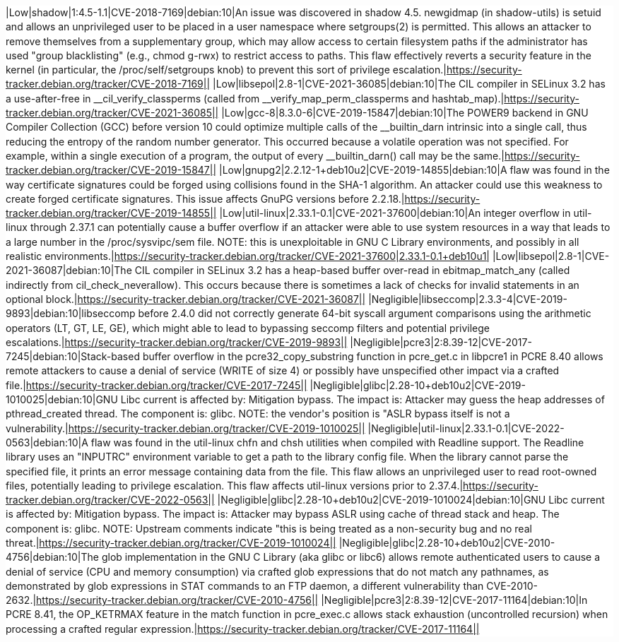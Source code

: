 |Low|shadow|1:4.5-1.1|CVE-2018-7169|debian:10|An issue was discovered in shadow 4.5. newgidmap (in shadow-utils) is setuid and allows an unprivileged user to be placed in a user namespace where setgroups(2) is permitted. This allows an attacker to remove themselves from a supplementary group, which may allow access to certain filesystem paths if the administrator has used &quot;group blacklisting&quot; (e.g., chmod g-rwx) to restrict access to paths. This flaw effectively reverts a security feature in the kernel (in particular, the /proc/self/setgroups knob) to prevent this sort of privilege escalation.|https://security-tracker.debian.org/tracker/CVE-2018-7169||
|Low|libsepol|2.8-1|CVE-2021-36085|debian:10|The CIL compiler in SELinux 3.2 has a use-after-free in __cil_verify_classperms (called from __verify_map_perm_classperms and hashtab_map).|https://security-tracker.debian.org/tracker/CVE-2021-36085||
|Low|gcc-8|8.3.0-6|CVE-2019-15847|debian:10|The POWER9 backend in GNU Compiler Collection (GCC) before version 10 could optimize multiple calls of the __builtin_darn intrinsic into a single call, thus reducing the entropy of the random number generator. This occurred because a volatile operation was not specified. For example, within a single execution of a program, the output of every __builtin_darn() call may be the same.|https://security-tracker.debian.org/tracker/CVE-2019-15847||
|Low|gnupg2|2.2.12-1+deb10u2|CVE-2019-14855|debian:10|A flaw was found in the way certificate signatures could be forged using collisions found in the SHA-1 algorithm. An attacker could use this weakness to create forged certificate signatures. This issue affects GnuPG versions before 2.2.18.|https://security-tracker.debian.org/tracker/CVE-2019-14855||
|Low|util-linux|2.33.1-0.1|CVE-2021-37600|debian:10|An integer overflow in util-linux through 2.37.1 can potentially cause a buffer overflow if an attacker were able to use system resources in a way that leads to a large number in the /proc/sysvipc/sem file. NOTE: this is unexploitable in GNU C Library environments, and possibly in all realistic environments.|https://security-tracker.debian.org/tracker/CVE-2021-37600|2.33.1-0.1+deb10u1|
|Low|libsepol|2.8-1|CVE-2021-36087|debian:10|The CIL compiler in SELinux 3.2 has a heap-based buffer over-read in ebitmap_match_any (called indirectly from cil_check_neverallow). This occurs because there is sometimes a lack of checks for invalid statements in an optional block.|https://security-tracker.debian.org/tracker/CVE-2021-36087||
|Negligible|libseccomp|2.3.3-4|CVE-2019-9893|debian:10|libseccomp before 2.4.0 did not correctly generate 64-bit syscall argument comparisons using the arithmetic operators (LT, GT, LE, GE), which might able to lead to bypassing seccomp filters and potential privilege escalations.|https://security-tracker.debian.org/tracker/CVE-2019-9893||
|Negligible|pcre3|2:8.39-12|CVE-2017-7245|debian:10|Stack-based buffer overflow in the pcre32_copy_substring function in pcre_get.c in libpcre1 in PCRE 8.40 allows remote attackers to cause a denial of service (WRITE of size 4) or possibly have unspecified other impact via a crafted file.|https://security-tracker.debian.org/tracker/CVE-2017-7245||
|Negligible|glibc|2.28-10+deb10u2|CVE-2019-1010025|debian:10|GNU Libc current is affected by: Mitigation bypass. The impact is: Attacker may guess the heap addresses of pthread_created thread. The component is: glibc. NOTE: the vendor&#x27;s position is &quot;ASLR bypass itself is not a vulnerability.|https://security-tracker.debian.org/tracker/CVE-2019-1010025||
|Negligible|util-linux|2.33.1-0.1|CVE-2022-0563|debian:10|A flaw was found in the util-linux chfn and chsh utilities when compiled with Readline support. The Readline library uses an &quot;INPUTRC&quot; environment variable to get a path to the library config file. When the library cannot parse the specified file, it prints an error message containing data from the file. This flaw allows an unprivileged user to read root-owned files, potentially leading to privilege escalation. This flaw affects util-linux versions prior to 2.37.4.|https://security-tracker.debian.org/tracker/CVE-2022-0563||
|Negligible|glibc|2.28-10+deb10u2|CVE-2019-1010024|debian:10|GNU Libc current is affected by: Mitigation bypass. The impact is: Attacker may bypass ASLR using cache of thread stack and heap. The component is: glibc. NOTE: Upstream comments indicate &quot;this is being treated as a non-security bug and no real threat.|https://security-tracker.debian.org/tracker/CVE-2019-1010024||
|Negligible|glibc|2.28-10+deb10u2|CVE-2010-4756|debian:10|The glob implementation in the GNU C Library (aka glibc or libc6) allows remote authenticated users to cause a denial of service (CPU and memory consumption) via crafted glob expressions that do not match any pathnames, as demonstrated by glob expressions in STAT commands to an FTP daemon, a different vulnerability than CVE-2010-2632.|https://security-tracker.debian.org/tracker/CVE-2010-4756||
|Negligible|pcre3|2:8.39-12|CVE-2017-11164|debian:10|In PCRE 8.41, the OP_KETRMAX feature in the match function in pcre_exec.c allows stack exhaustion (uncontrolled recursion) when processing a crafted regular expression.|https://security-tracker.debian.org/tracker/CVE-2017-11164||